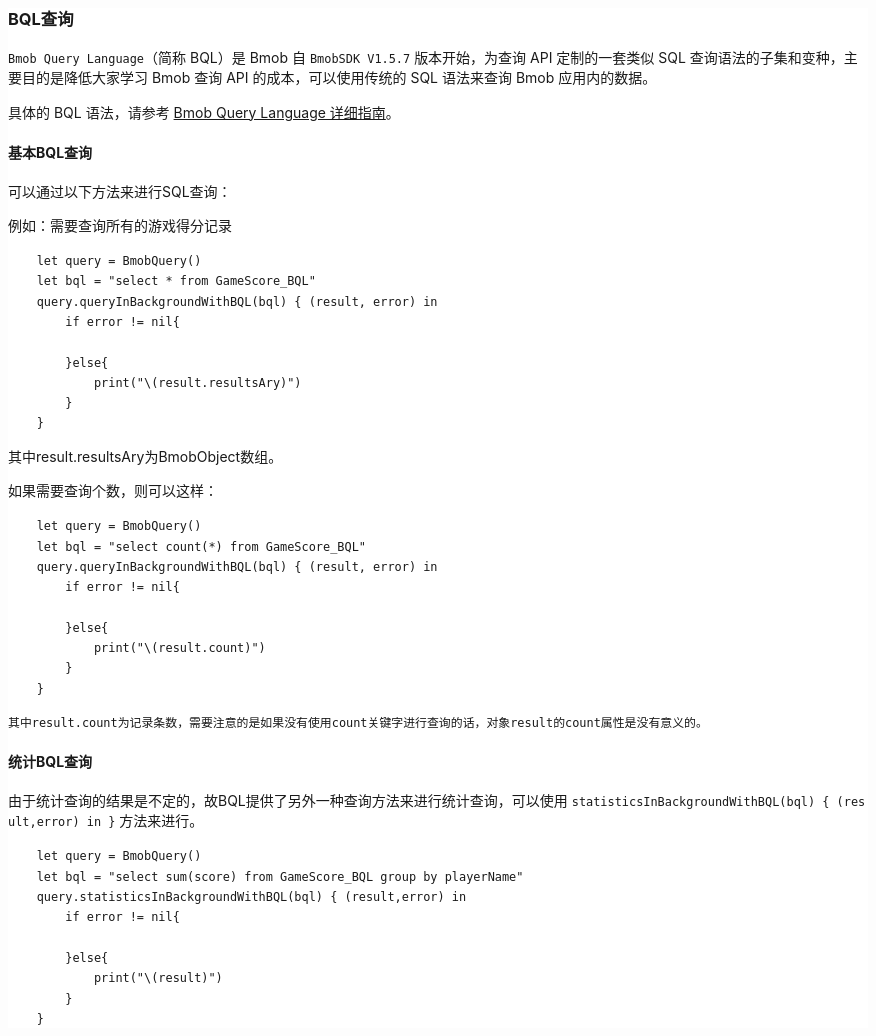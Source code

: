 ### BQL查询

`Bmob Query Language`（简称 BQL）是 Bmob 自 `BmobSDK V1.5.7` 版本开始，为查询 API 定制的一套类似 SQL 查询语法的子集和变种，主要目的是降低大家学习 Bmob 查询 API 的成本，可以使用传统的 SQL 语法来查询 Bmob 应用内的数据。

具体的 BQL 语法，请参考 [Bmob Query Language 详细指南](https://docs.bmob.cn/other/Other/m_bql/doc/index.html)。

#### 基本BQL查询
可以通过以下方法来进行SQL查询：

例如：需要查询所有的游戏得分记录

```
	let query = BmobQuery()
    let bql = "select * from GameScore_BQL"
    query.queryInBackgroundWithBQL(bql) { (result, error) in
        if error != nil{

        }else{
            print("\(result.resultsAry)")
        }
    }
```

其中result.resultsAry为BmobObject数组。

如果需要查询个数，则可以这样：

```
    let query = BmobQuery()
    let bql = "select count(*) from GameScore_BQL"
    query.queryInBackgroundWithBQL(bql) { (result, error) in
        if error != nil{

        }else{
            print("\(result.count)")
        }
    }
```

`其中result.count为记录条数，需要注意的是如果没有使用count关键字进行查询的话，对象result的count属性是没有意义的。`

#### 统计BQL查询

由于统计查询的结果是不定的，故BQL提供了另外一种查询方法来进行统计查询，可以使用  `statisticsInBackgroundWithBQL(bql) { (result,error) in }` 方法来进行。

```
	let query = BmobQuery()
    let bql = "select sum(score) from GameScore_BQL group by playerName"
    query.statisticsInBackgroundWithBQL(bql) { (result,error) in
        if error != nil{

        }else{
            print("\(result)")
        }
    }
```
